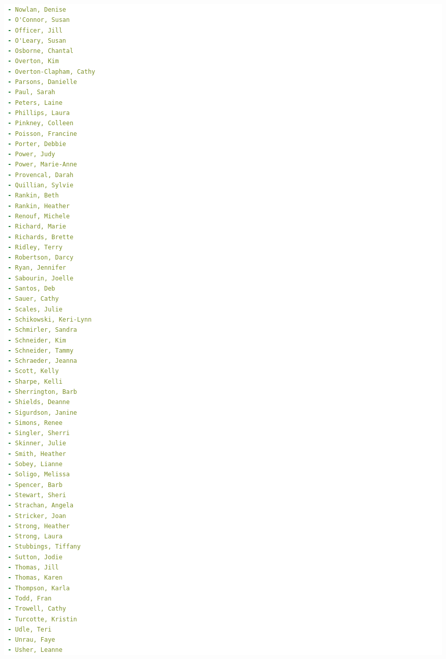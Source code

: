 ```yaml
 - Nowlan, Denise
 - O'Connor, Susan
 - Officer, Jill
 - O'Leary, Susan
 - Osborne, Chantal
 - Overton, Kim
 - Overton-Clapham, Cathy
 - Parsons, Danielle
 - Paul, Sarah
 - Peters, Laine
 - Phillips, Laura
 - Pinkney, Colleen
 - Poisson, Francine
 - Porter, Debbie
 - Power, Judy
 - Power, Marie-Anne
 - Provencal, Darah
 - Quillian, Sylvie
 - Rankin, Beth
 - Rankin, Heather
 - Renouf, Michele
 - Richard, Marie
 - Richards, Brette
 - Ridley, Terry
 - Robertson, Darcy
 - Ryan, Jennifer
 - Sabourin, Joelle
 - Santos, Deb
 - Sauer, Cathy
 - Scales, Julie
 - Schikowski, Keri-Lynn
 - Schmirler, Sandra
 - Schneider, Kim
 - Schneider, Tammy
 - Schraeder, Jeanna
 - Scott, Kelly
 - Sharpe, Kelli
 - Sherrington, Barb
 - Shields, Deanne
 - Sigurdson, Janine
 - Simons, Renee
 - Singler, Sherri
 - Skinner, Julie
 - Smith, Heather
 - Sobey, Lianne
 - Soligo, Melissa
 - Spencer, Barb
 - Stewart, Sheri
 - Strachan, Angela
 - Stricker, Joan
 - Strong, Heather
 - Strong, Laura
 - Stubbings, Tiffany
 - Sutton, Jodie
 - Thomas, Jill
 - Thomas, Karen
 - Thompson, Karla
 - Todd, Fran
 - Trowell, Cathy
 - Turcotte, Kristin
 - Udle, Teri
 - Unrau, Faye
 - Usher, Leanne
```